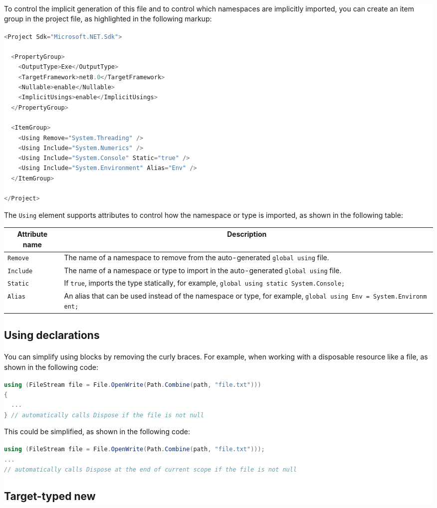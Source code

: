 To control the implicit generation of this file and to control which namespaces are implicitly imported, you can create an item group in the project file, as highlighted in the following markup:
```cs
<Project Sdk="Microsoft.NET.Sdk">

  <PropertyGroup>
    <OutputType>Exe</OutputType>
    <TargetFramework>net8.0</TargetFramework>
    <Nullable>enable</Nullable>
    <ImplicitUsings>enable</ImplicitUsings>
  </PropertyGroup>

  <ItemGroup>
    <Using Remove="System.Threading" />
    <Using Include="System.Numerics" />
    <Using Include="System.Console" Static="true" />
    <Using Include="System.Environment" Alias="Env" />
  </ItemGroup>

</Project>
```

The `Using` element supports attributes to control how the namespace or type is imported, as shown in the following table:

Attribute name|Description
---|---
`Remove`|The name of a namespace to remove from the auto-generated `global using` file.
`Include`|The name of a namespace or type to import in  the auto-generated `global using` file.
`Static`|If `true`, imports the type statically, for example, `global using static System.Console;`
`Alias`|An alias that can be used instead of the namespace or type, for example, `global using Env = System.Environment;`

## Using declarations

You can simplify using blocks by removing the curly braces. For example, when working with a disposable resource like a file, as shown in the following code:
```cs
using (FileStream file = File.OpenWrite(Path.Combine(path, "file.txt")))
{
  ...
} // automatically calls Dispose if the file is not null
```

This could be simplified, as shown in the following code:
```cs
using (FileStream file = File.OpenWrite(Path.Combine(path, "file.txt")));
...
// automatically calls Dispose at the end of current scope if the file is not null
```

## Target-typed new

